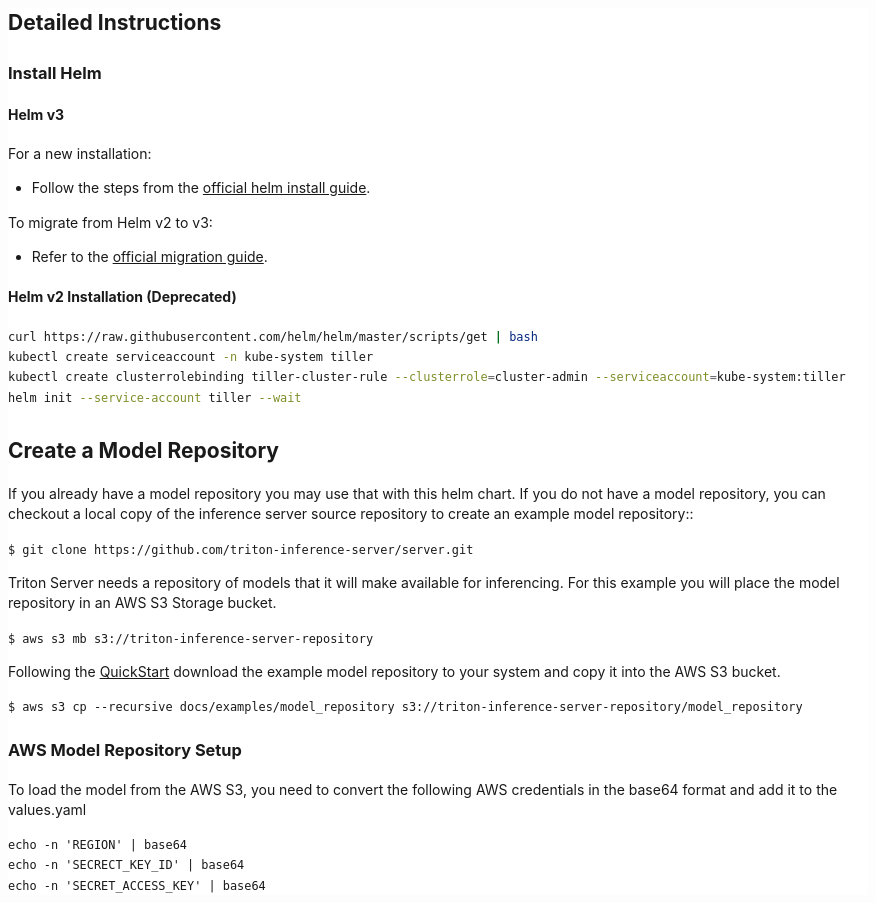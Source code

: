 ## Detailed Instructions

### Install Helm

#### Helm v3
For a new installation:
- Follow the steps from the [official helm install guide](https://helm.sh/docs/intro/install/).

To migrate from Helm v2 to v3:
- Refer to the [official migration guide](https://helm.sh/docs/topics/v2_v3_migration/).

#### Helm v2 Installation (Deprecated)
```bash
curl https://raw.githubusercontent.com/helm/helm/master/scripts/get | bash
kubectl create serviceaccount -n kube-system tiller
kubectl create clusterrolebinding tiller-cluster-rule --clusterrole=cluster-admin --serviceaccount=kube-system:tiller
helm init --service-account tiller --wait
```

## Create a Model Repository

If you already have a model repository you may use that with this helm
chart. If you do not have a model repository, you can checkout a local
copy of the inference server source repository to create an example
model repository::

```
$ git clone https://github.com/triton-inference-server/server.git
```

Triton Server needs a repository of models that it will make available
for inferencing. For this example you will place the model repository
in an AWS S3 Storage bucket.

```
$ aws s3 mb s3://triton-inference-server-repository
```

Following the [QuickStart](../../docs/getting_started/quickstart.md) download the
example model repository to your system and copy it into the AWS S3
bucket.

```
$ aws s3 cp --recursive docs/examples/model_repository s3://triton-inference-server-repository/model_repository
```

### AWS Model Repository Setup
To load the model from the AWS S3, you need to convert the following AWS credentials in the base64 format and add it to the values.yaml

```
echo -n 'REGION' | base64
echo -n 'SECRECT_KEY_ID' | base64
echo -n 'SECRET_ACCESS_KEY' | base64
```
